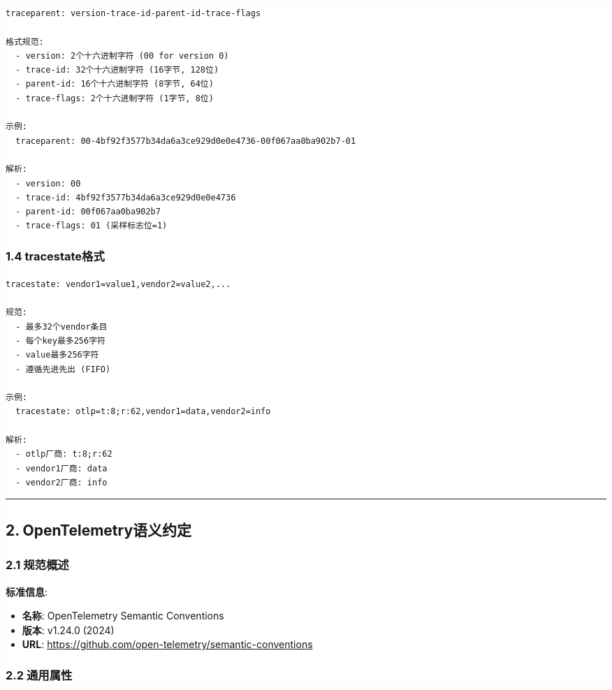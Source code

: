 ```
traceparent: version-trace-id-parent-id-trace-flags

格式规范:
  - version: 2个十六进制字符 (00 for version 0)
  - trace-id: 32个十六进制字符 (16字节, 128位)
  - parent-id: 16个十六进制字符 (8字节, 64位)
  - trace-flags: 2个十六进制字符 (1字节, 8位)
  
示例:
  traceparent: 00-4bf92f3577b34da6a3ce929d0e0e4736-00f067aa0ba902b7-01
  
解析:
  - version: 00
  - trace-id: 4bf92f3577b34da6a3ce929d0e0e4736
  - parent-id: 00f067aa0ba902b7
  - trace-flags: 01 (采样标志位=1)
```

### 1.4 tracestate格式

```
tracestate: vendor1=value1,vendor2=value2,...

规范:
  - 最多32个vendor条目
  - 每个key最多256字符
  - value最多256字符
  - 遵循先进先出 (FIFO)
  
示例:
  tracestate: otlp=t:8;r:62,vendor1=data,vendor2=info
  
解析:
  - otlp厂商: t:8;r:62
  - vendor1厂商: data
  - vendor2厂商: info
```

---

## 2. OpenTelemetry语义约定

### 2.1 规范概述

**标准信息**:
- **名称**: OpenTelemetry Semantic Conventions
- **版本**: v1.24.0 (2024)
- **URL**: https://github.com/open-telemetry/semantic-conventions

### 2.2 通用属性
